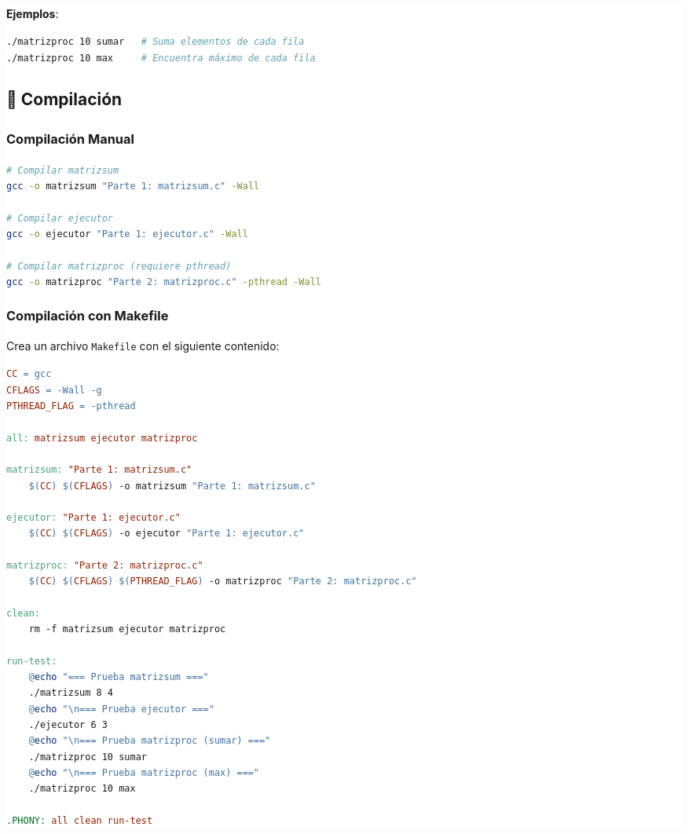 **Ejemplos**:
```bash
./matrizproc 10 sumar   # Suma elementos de cada fila
./matrizproc 10 max     # Encuentra máximo de cada fila
```

## 🔨 Compilación

### Compilación Manual

```bash
# Compilar matrizsum
gcc -o matrizsum "Parte 1: matrizsum.c" -Wall

# Compilar ejecutor
gcc -o ejecutor "Parte 1: ejecutor.c" -Wall

# Compilar matrizproc (requiere pthread)
gcc -o matrizproc "Parte 2: matrizproc.c" -pthread -Wall
```

### Compilación con Makefile

Crea un archivo `Makefile` con el siguiente contenido:

```makefile
CC = gcc
CFLAGS = -Wall -g
PTHREAD_FLAG = -pthread

all: matrizsum ejecutor matrizproc

matrizsum: "Parte 1: matrizsum.c"
	$(CC) $(CFLAGS) -o matrizsum "Parte 1: matrizsum.c"

ejecutor: "Parte 1: ejecutor.c"
	$(CC) $(CFLAGS) -o ejecutor "Parte 1: ejecutor.c"

matrizproc: "Parte 2: matrizproc.c"
	$(CC) $(CFLAGS) $(PTHREAD_FLAG) -o matrizproc "Parte 2: matrizproc.c"

clean:
	rm -f matrizsum ejecutor matrizproc

run-test:
	@echo "=== Prueba matrizsum ==="
	./matrizsum 8 4
	@echo "\n=== Prueba ejecutor ==="
	./ejecutor 6 3
	@echo "\n=== Prueba matrizproc (sumar) ==="
	./matrizproc 10 sumar
	@echo "\n=== Prueba matrizproc (max) ==="
	./matrizproc 10 max

.PHONY: all clean run-test
```
